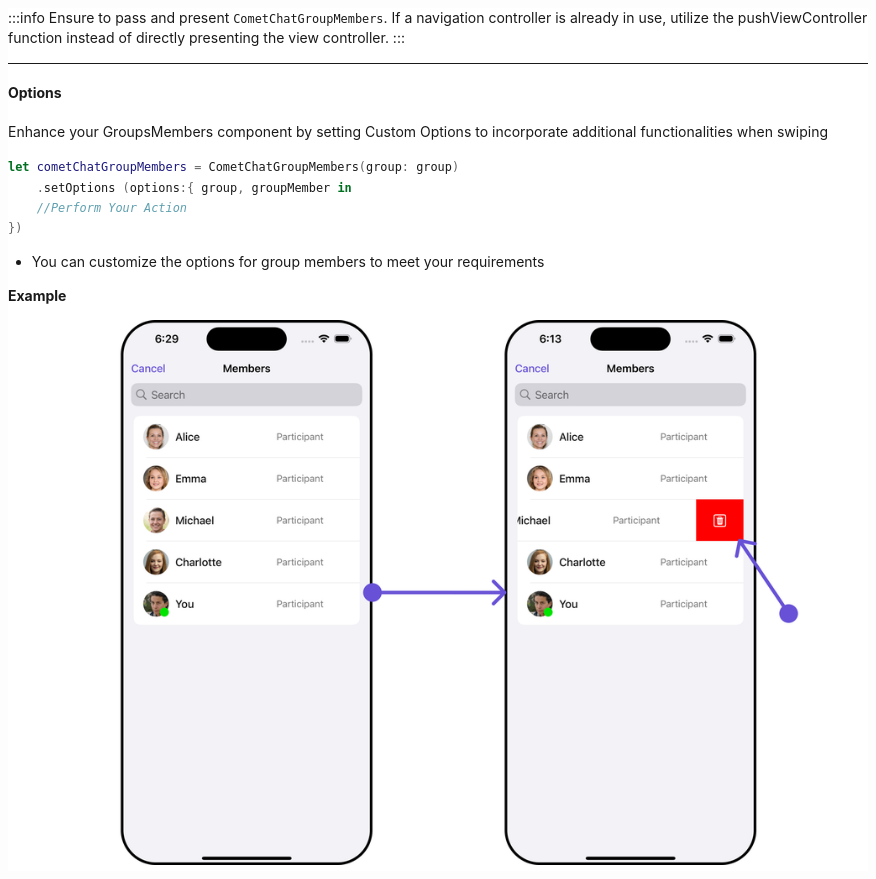 </TabItem>

</Tabs>

:::info
Ensure to pass and present `CometChatGroupMembers`. If a navigation controller is already in use, utilize the pushViewController function instead of directly presenting the view controller.
:::

---

#### Options

Enhance your GroupsMembers component by setting Custom Options to incorporate additional functionalities when swiping

<Tabs>

<TabItem value="swift" label="Swift">

```swift
let cometChatGroupMembers = CometChatGroupMembers(group: group)
    .setOptions (options:{ group, groupMember in
    //Perform Your Action
})
```

</TabItem>

</Tabs>

- You can customize the options for group members to meet your requirements

**Example**

![](../../assets/GM_advanced_options_screens.png)
